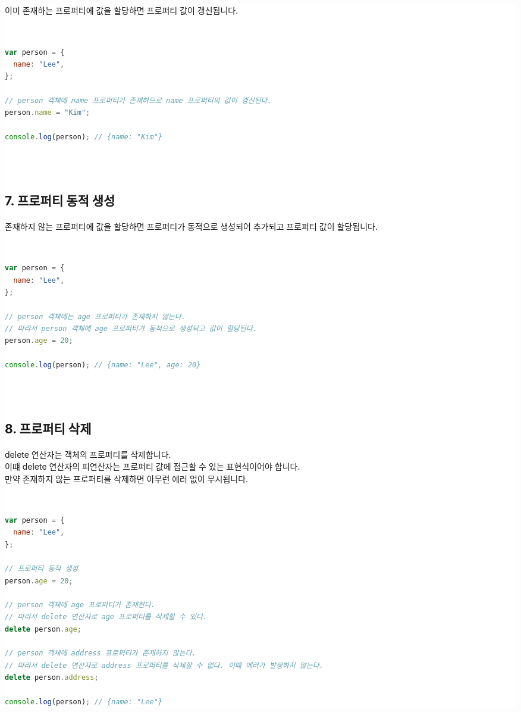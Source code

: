이미 존재하는 프로퍼티에 값을 할당하면 프로퍼티 값이 갱신됩니다.

<br/>

```javascript
var person = {
  name: "Lee",
};

// person 객체에 name 프로퍼티가 존재하므로 name 프로퍼티의 값이 갱신된다.
person.name = "Kim";

console.log(person); // {name: "Kim"}
```

<br/><br/>

## 7. 프로퍼티 동적 생성

존재하지 않는 프로퍼티에 값을 할당하면 프로퍼티가 동적으로 생성되어 추가되고 프로퍼티 값이 할당됩니다.

<br/>

```javascript
var person = {
  name: "Lee",
};

// person 객체에는 age 프로퍼티가 존재하지 않는다.
// 따라서 person 객체에 age 프로퍼티가 동적으로 생성되고 값이 할당된다.
person.age = 20;

console.log(person); // {name: "Lee", age: 20}
```

<br/><br/>

## 8. 프로퍼티 삭제

delete 연산자는 객체의 프로퍼티를 삭제합니다.  
이떄 delete 연산자의 피연산자는 프로퍼티 값에 접근할 수 있는 표현식이어야 합니다.  
만약 존재하지 않는 프로퍼티를 삭제하면 아무런 에러 없이 무시됩니다.

<br/>

```javascript
var person = {
  name: "Lee",
};

// 프로퍼티 동적 생성
person.age = 20;

// person 객체에 age 프로퍼티가 존재한다.
// 따라서 delete 연산자로 age 프로퍼티를 삭제할 수 있다.
delete person.age;

// person 객체에 address 프로퍼티가 존재하지 않는다.
// 따라서 delete 연산자로 address 프로퍼티를 삭제할 수 없다. 이때 에러가 발생하지 않는다.
delete person.address;

console.log(person); // {name: "Lee"}
```
